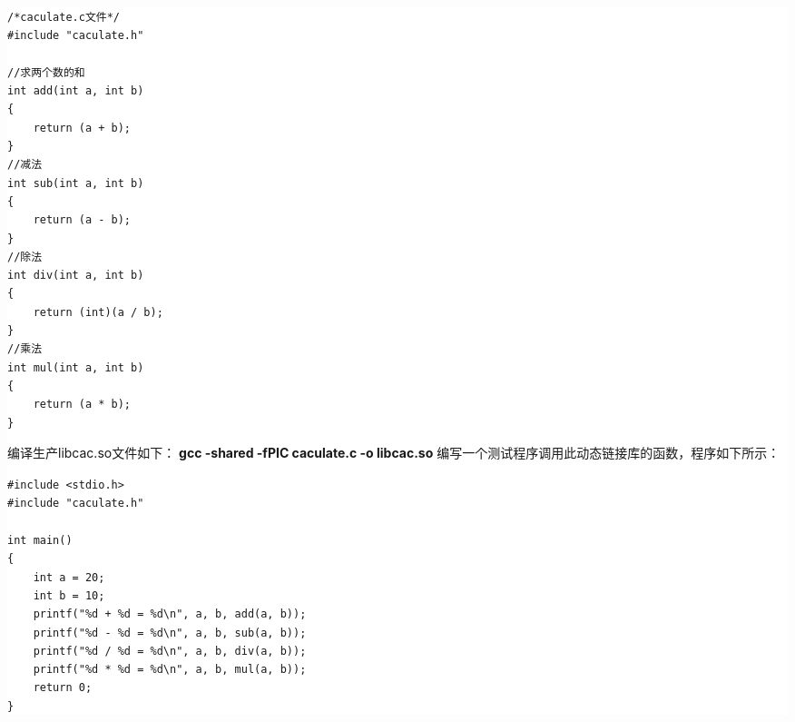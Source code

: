 ```
```









```
/*caculate.c文件*/
#include "caculate.h"

//求两个数的和
int add(int a, int b)
{
    return (a + b);
}
//减法
int sub(int a, int b)
{
    return (a - b);
}
//除法
int div(int a, int b)
{
    return (int)(a / b);
}
//乘法
int mul(int a, int b)
{
    return (a * b);
}
```





编译生产libcac.so文件如下： **gcc -shared -fPIC caculate.c -o libcac.so**
编写一个测试程序调用此动态链接库的函数，程序如下所示：





```
#include <stdio.h>
#include "caculate.h"

int main()
{
    int a = 20;
    int b = 10;
    printf("%d + %d = %d\n", a, b, add(a, b));
    printf("%d - %d = %d\n", a, b, sub(a, b));
    printf("%d / %d = %d\n", a, b, div(a, b));
    printf("%d * %d = %d\n", a, b, mul(a, b));
    return 0;
}
```
